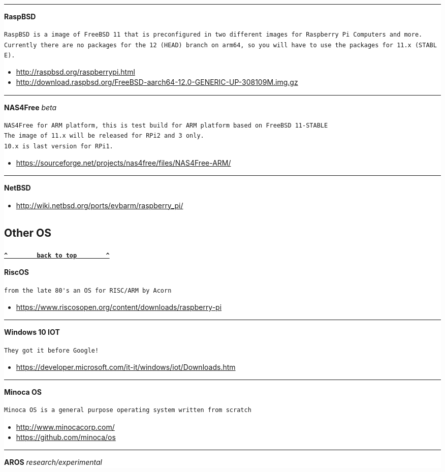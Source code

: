 ***

**RaspBSD**

	RaspBSD is a image of FreeBSD 11 that is preconfigured in two different images for Raspberry Pi Computers and more.
	Currently there are no packages for the 12 (HEAD) branch on arm64, so you will have to use the packages for 11.x (STABLE).

* http://raspbsd.org/raspberrypi.html
* http://download.raspbsd.org/FreeBSD-aarch64-12.0-GENERIC-UP-308109M.img.gz

***

**NAS4Free** *beta*

	NAS4Free for ARM platform, this is test build for ARM platform based on FreeBSD 11-STABLE
    The image of 11.x will be released for RPi2 and 3 only.
    10.x is last version for RPi1. 

* https://sourceforge.net/projects/nas4free/files/NAS4Free-ARM/

***

**NetBSD**

* http://wiki.netbsd.org/ports/evbarm/raspberry_pi/



## Other OS

**[`^        back to top        ^`](#)**


**RiscOS**

	from the late 80's an OS for RISC/ARM by Acorn
	
* https://www.riscosopen.org/content/downloads/raspberry-pi

***

**Windows 10 IOT**

	They got it before Google!
	
* https://developer.microsoft.com/it-it/windows/iot/Downloads.htm

***

**Minoca OS**

    Minoca OS is a general purpose operating system written from scratch

* http://www.minocacorp.com/
* https://github.com/minoca/os

***

**AROS** *research/experimental*
